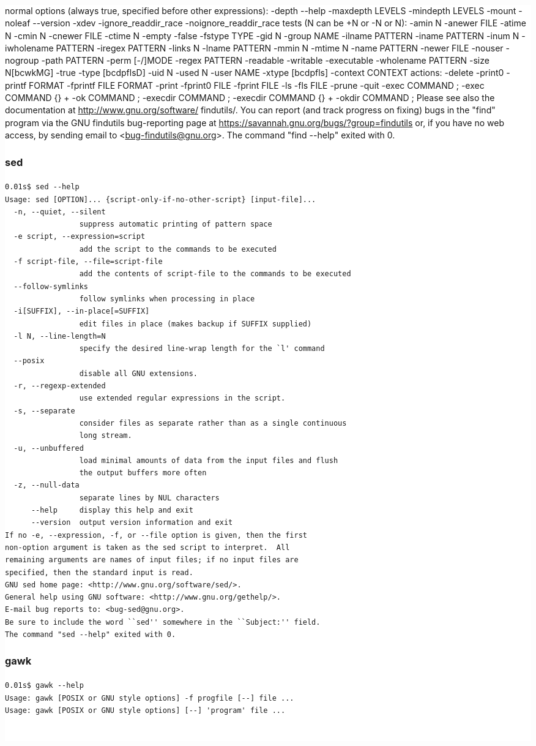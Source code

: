 normal options (always true, specified before other expressions):
      -depth --help -maxdepth LEVELS -mindepth LEVELS -mount -noleaf
      --version -xdev -ignore_readdir_race -noignore_readdir_race
tests (N can be +N or -N or N): -amin N -anewer FILE -atime N -cmin N
      -cnewer FILE -ctime N -empty -false -fstype TYPE -gid N -group NAME
      -ilname PATTERN -iname PATTERN -inum N -iwholename PATTERN -iregex   PATTERN
      -links N -lname PATTERN -mmin N -mtime N -name PATTERN -newer FILE
      -nouser -nogroup -path PATTERN -perm [-/]MODE -regex PATTERN
      -readable -writable -executable
      -wholename PATTERN -size N[bcwkMG] -true -type [bcdpflsD] -uid N
      -used N -user NAME -xtype [bcdpfls]
      -context CONTEXT
actions: -delete -print0 -printf FORMAT -fprintf FILE FORMAT -print 
      -fprint0 FILE -fprint FILE -ls -fls FILE -prune -quit
      -exec COMMAND ; -exec COMMAND {} + -ok COMMAND ;
      -execdir COMMAND ; -execdir COMMAND {} + -okdir COMMAND ;
Please see also the documentation at http://www.gnu.org/software/  findutils/.
You can report (and track progress on fixing) bugs in the &quot;find&quot;
program via the GNU findutils bug-reporting page at
https://savannah.gnu.org/bugs/?group=findutils or, if
you have no web access, by sending email to &lt;bug-findutils@gnu.org&gt;.
The command &quot;find --help&quot; exited with 0.</code></pre>
<h3 id="sed">sed</h3>
<pre><code>0.01s$ sed --help
Usage: sed [OPTION]... {script-only-if-no-other-script} [input-file]...
  -n, --quiet, --silent
                 suppress automatic printing of pattern space
  -e script, --expression=script
                 add the script to the commands to be executed
  -f script-file, --file=script-file
                 add the contents of script-file to the commands to be executed
  --follow-symlinks
                 follow symlinks when processing in place
  -i[SUFFIX], --in-place[=SUFFIX]
                 edit files in place (makes backup if SUFFIX supplied)
  -l N, --line-length=N
                 specify the desired line-wrap length for the `l&#39; command
  --posix
                 disable all GNU extensions.
  -r, --regexp-extended
                 use extended regular expressions in the script.
  -s, --separate
                 consider files as separate rather than as a single continuous
                 long stream.
  -u, --unbuffered
                 load minimal amounts of data from the input files and flush
                 the output buffers more often
  -z, --null-data
                 separate lines by NUL characters
      --help     display this help and exit
      --version  output version information and exit
If no -e, --expression, -f, or --file option is given, then the first
non-option argument is taken as the sed script to interpret.  All
remaining arguments are names of input files; if no input files are
specified, then the standard input is read.
GNU sed home page: &lt;http://www.gnu.org/software/sed/&gt;.
General help using GNU software: &lt;http://www.gnu.org/gethelp/&gt;.
E-mail bug reports to: &lt;bug-sed@gnu.org&gt;.
Be sure to include the word ``sed&#39;&#39; somewhere in the ``Subject:&#39;&#39; field.
The command &quot;sed --help&quot; exited with 0.</code></pre>
<h3 id="gawk">gawk</h3>
<pre><code>0.01s$ gawk --help
Usage: gawk [POSIX or GNU style options] -f progfile [--] file ...
Usage: gawk [POSIX or GNU style options] [--] &#39;program&#39; file ...